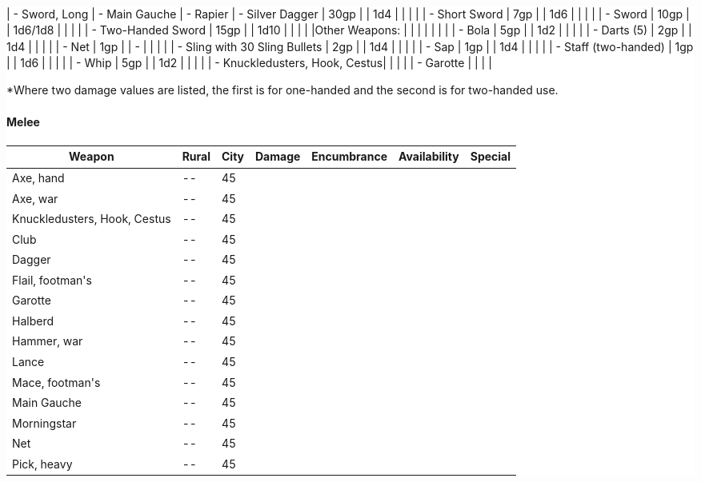 | -  Sword, Long
| -  Main Gauche
| -  Rapier
| -  Silver Dagger		        |  30gp	|	   |       1d4  |             |              |             |
| -  Short Sword		        |   7gp	|	   |       1d6  |             |              |             |
| -  Sword 			            |  10gp	|	   |   1d6/1d8  |             |              |             |
| -  Two-Handed Sword	        |  15gp	|	   |      1d10  |             |              |             |
|Other Weapons:                 |       |      |            |             |              |             |
| - Bola			            |   5gp	|	   |       1d2  |             |              |             |
| - Darts (5)		            |   2gp	|	   |       1d4  |             |              |             |
| - Net	  			            |   1gp	|	   |        -   |             |              |             |
| - Sling with 30 Sling Bullets |	2gp	|	   |       1d4  |             |              |             |
| - Sap	       	  		        |   1gp	|      |       1d4  |             |              |             |
| - Staff (two-handed)	        |	1gp	|	   |       1d6  |             |              |             |
| - Whip  			            |   5gp	|	   |       1d2  |             |              |             |
| - Knuckledusters, Hook, Cestus|       |      |            |
| - Garotte                     |       |      |            |

*Where two damage values are listed, the first  is for one-handed
 and the second is for two-handed use.



#### Melee

|**Weapon**		               | Rural | City | **Damage** | Encumbrance | Availability | Special |
| -----------------------------|-------|------|------------|-------------|--------------|---------|
| Axe, hand                    | --    | 45   |            |             |              |
| Axe, war                     | --    | 45   |            |             |              |
| Knuckledusters, Hook, Cestus | --    | 45   |            |             |              |
| Club                         | --    | 45   |            |             |              |
| Dagger                       | --    | 45   |            |             |              |
| Flail, footman's             | --    | 45   |            |             |              |
| Garotte                      | --    | 45   |            |             |              |
| Halberd                      | --    | 45   |            |             |              |
| Hammer, war                  | --    | 45   |            |             |              |
| Lance                        | --    | 45   |            |             |              |
| Mace, footman's              | --    | 45   |            |             |              |
| Main Gauche                  | --    | 45   |            |             |              |
| Morningstar                  | --    | 45   |            |             |              |
| Net                          | --    | 45   |            |             |              |
| Pick, heavy                  | --    | 45   |            |             |              |